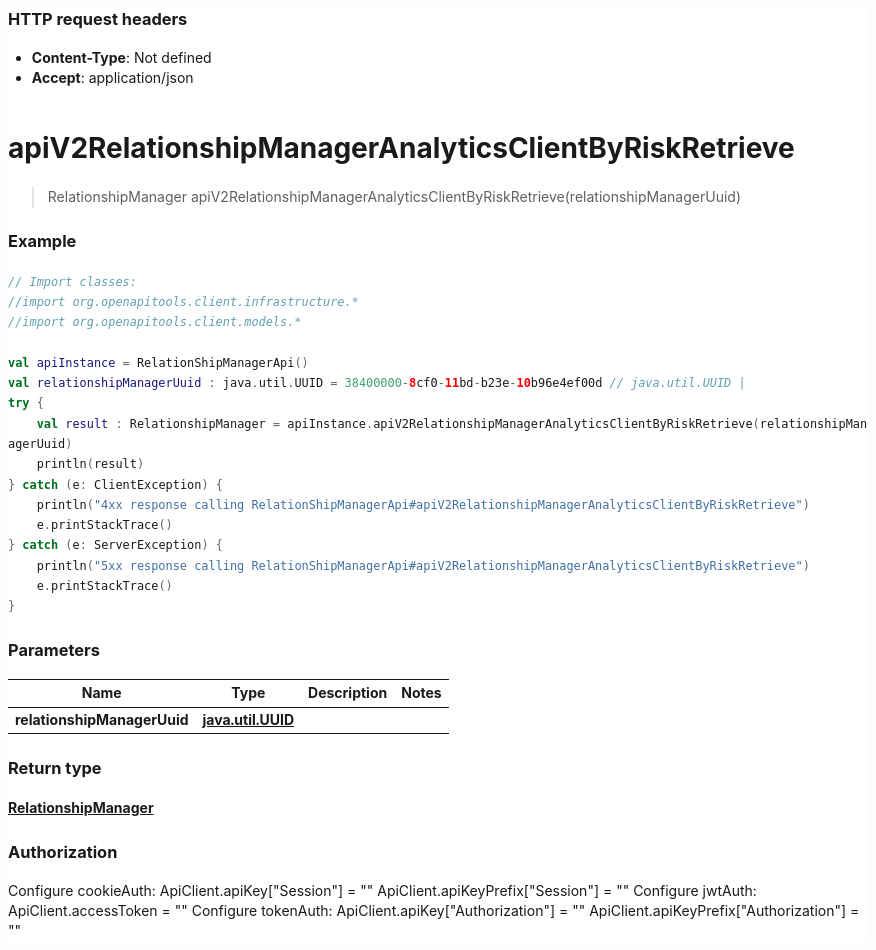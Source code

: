 ### HTTP request headers

 - **Content-Type**: Not defined
 - **Accept**: application/json

<a name="apiV2RelationshipManagerAnalyticsClientByRiskRetrieve"></a>
# **apiV2RelationshipManagerAnalyticsClientByRiskRetrieve**
> RelationshipManager apiV2RelationshipManagerAnalyticsClientByRiskRetrieve(relationshipManagerUuid)



### Example
```kotlin
// Import classes:
//import org.openapitools.client.infrastructure.*
//import org.openapitools.client.models.*

val apiInstance = RelationShipManagerApi()
val relationshipManagerUuid : java.util.UUID = 38400000-8cf0-11bd-b23e-10b96e4ef00d // java.util.UUID | 
try {
    val result : RelationshipManager = apiInstance.apiV2RelationshipManagerAnalyticsClientByRiskRetrieve(relationshipManagerUuid)
    println(result)
} catch (e: ClientException) {
    println("4xx response calling RelationShipManagerApi#apiV2RelationshipManagerAnalyticsClientByRiskRetrieve")
    e.printStackTrace()
} catch (e: ServerException) {
    println("5xx response calling RelationShipManagerApi#apiV2RelationshipManagerAnalyticsClientByRiskRetrieve")
    e.printStackTrace()
}
```

### Parameters

Name | Type | Description  | Notes
------------- | ------------- | ------------- | -------------
 **relationshipManagerUuid** | [**java.util.UUID**](.md)|  |

### Return type

[**RelationshipManager**](RelationshipManager.md)

### Authorization


Configure cookieAuth:
    ApiClient.apiKey["Session"] = ""
    ApiClient.apiKeyPrefix["Session"] = ""
Configure jwtAuth:
    ApiClient.accessToken = ""
Configure tokenAuth:
    ApiClient.apiKey["Authorization"] = ""
    ApiClient.apiKeyPrefix["Authorization"] = ""
